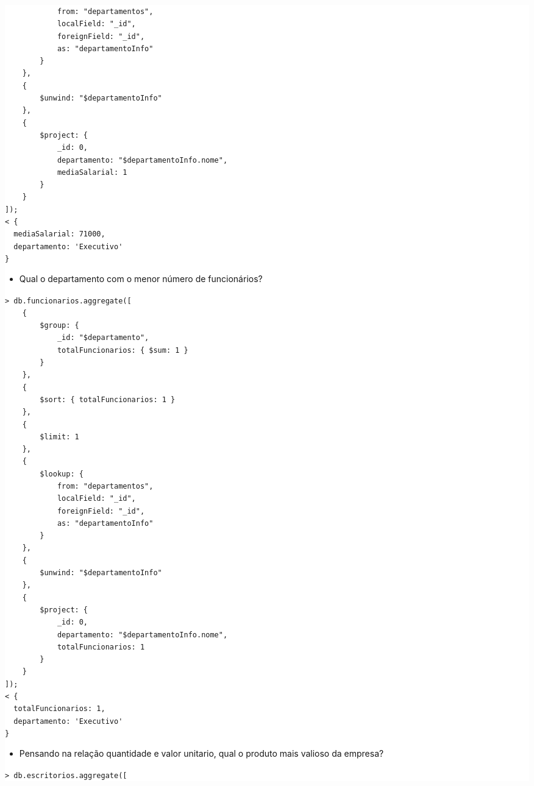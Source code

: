 ```
            from: "departamentos",  
            localField: "_id", 
            foreignField: "_id",  
            as: "departamentoInfo"  
        }
    },
    {
        $unwind: "$departamentoInfo"  
    },
    {
        $project: {
            _id: 0,  
            departamento: "$departamentoInfo.nome",  
            mediaSalarial: 1
        }
    }
]);
< {
  mediaSalarial: 71000,
  departamento: 'Executivo'
}
```
* Qual o departamento com o menor número de funcionários?
```
> db.funcionarios.aggregate([
    {
        $group: {
            _id: "$departamento", 
            totalFuncionarios: { $sum: 1 } 
        }
    },
    {
        $sort: { totalFuncionarios: 1 }  
    },
    {
        $limit: 1  
    },
    {
        $lookup: {
            from: "departamentos", 
            localField: "_id", 
            foreignField: "_id", 
            as: "departamentoInfo"  
        }
    },
    {
        $unwind: "$departamentoInfo"  
    },
    {
        $project: {
            _id: 0,  
            departamento: "$departamentoInfo.nome",  
            totalFuncionarios: 1  
        }
    }
]);
< {
  totalFuncionarios: 1,
  departamento: 'Executivo'
}
```
* Pensando na relação quantidade e valor unitario, qual o produto mais valioso da empresa?
```
> db.escritorios.aggregate([
```